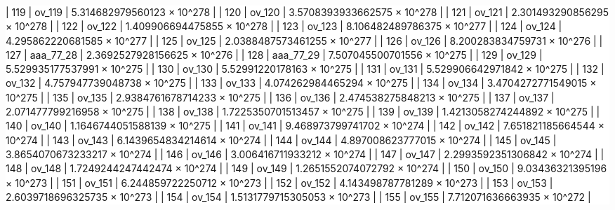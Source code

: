 | 119 | ov_119 | 5.314682979560123 × 10^278 |
| 120 | ov_120 | 3.5708393933662575 × 10^278 |
| 121 | ov_121 | 2.301493290856295 × 10^278 |
| 122 | ov_122 | 1.409906694475855 × 10^278 |
| 123 | ov_123 | 8.106482489786375 × 10^277 |
| 124 | ov_124 | 4.295862220681585 × 10^277 |
| 125 | ov_125 | 2.0388487573461255 × 10^277 |
| 126 | ov_126 | 8.200283834759731 × 10^276 |
| 127 | aaa_77_28 | 2.3692527928156625 × 10^276 |
| 128 | aaa_77_29 | 7.507045500701556 × 10^275 |
| 129 | ov_129 | 5.529935177537991 × 10^275 |
| 130 | ov_130 | 5.52991220178163 × 10^275 |
| 131 | ov_131 | 5.529906642971842 × 10^275 |
| 132 | ov_132 | 4.757947739048738 × 10^275 |
| 133 | ov_133 | 4.074262984465294 × 10^275 |
| 134 | ov_134 | 3.4704272771549015 × 10^275 |
| 135 | ov_135 | 2.9384761678714233 × 10^275 |
| 136 | ov_136 | 2.474538275848213 × 10^275 |
| 137 | ov_137 | 2.071477799216958 × 10^275 |
| 138 | ov_138 | 1.7225350701513457 × 10^275 |
| 139 | ov_139 | 1.4213058274244892 × 10^275 |
| 140 | ov_140 | 1.1646744051588139 × 10^275 |
| 141 | ov_141 | 9.468973799741702 × 10^274 |
| 142 | ov_142 | 7.651821185664544 × 10^274 |
| 143 | ov_143 | 6.1439654834214614 × 10^274 |
| 144 | ov_144 | 4.897008623777015 × 10^274 |
| 145 | ov_145 | 3.8654070673233217 × 10^274 |
| 146 | ov_146 | 3.006416711933212 × 10^274 |
| 147 | ov_147 | 2.2993592351306842 × 10^274 |
| 148 | ov_148 | 1.7249244247442474 × 10^274 |
| 149 | ov_149 | 1.2651552074072792 × 10^274 |
| 150 | ov_150 | 9.03436321395196 × 10^273 |
| 151 | ov_151 | 6.244859722250712 × 10^273 |
| 152 | ov_152 | 4.143498787781289 × 10^273 |
| 153 | ov_153 | 2.6039718696325735 × 10^273 |
| 154 | ov_154 | 1.5131779715305053 × 10^273 |
| 155 | ov_155 | 7.712071636663935 × 10^272 |